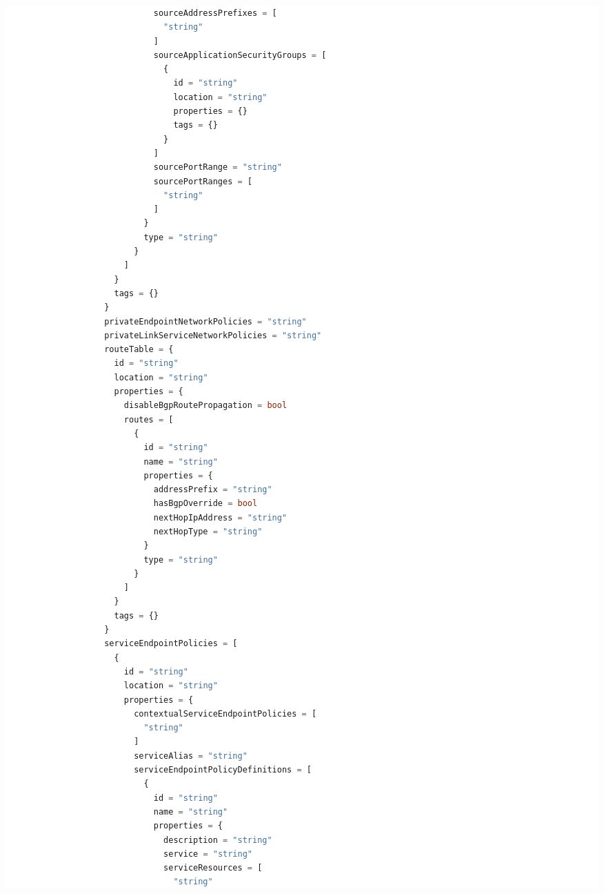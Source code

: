 ```terraform
                              sourceAddressPrefixes = [
                                "string"
                              ]
                              sourceApplicationSecurityGroups = [
                                {
                                  id = "string"
                                  location = "string"
                                  properties = {}
                                  tags = {}
                                }
                              ]
                              sourcePortRange = "string"
                              sourcePortRanges = [
                                "string"
                              ]
                            }
                            type = "string"
                          }
                        ]
                      }
                      tags = {}
                    }
                    privateEndpointNetworkPolicies = "string"
                    privateLinkServiceNetworkPolicies = "string"
                    routeTable = {
                      id = "string"
                      location = "string"
                      properties = {
                        disableBgpRoutePropagation = bool
                        routes = [
                          {
                            id = "string"
                            name = "string"
                            properties = {
                              addressPrefix = "string"
                              hasBgpOverride = bool
                              nextHopIpAddress = "string"
                              nextHopType = "string"
                            }
                            type = "string"
                          }
                        ]
                      }
                      tags = {}
                    }
                    serviceEndpointPolicies = [
                      {
                        id = "string"
                        location = "string"
                        properties = {
                          contextualServiceEndpointPolicies = [
                            "string"
                          ]
                          serviceAlias = "string"
                          serviceEndpointPolicyDefinitions = [
                            {
                              id = "string"
                              name = "string"
                              properties = {
                                description = "string"
                                service = "string"
                                serviceResources = [
                                  "string"
```